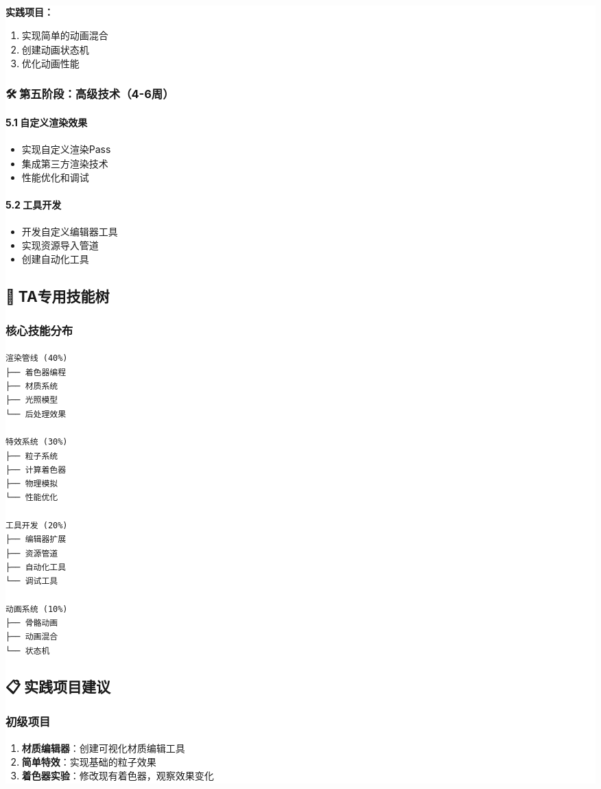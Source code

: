 **实践项目：**
1. 实现简单的动画混合
2. 创建动画状态机
3. 优化动画性能

### 🛠️ 第五阶段：高级技术（4-6周）

#### 5.1 自定义渲染效果
- 实现自定义渲染Pass
- 集成第三方渲染技术
- 性能优化和调试

#### 5.2 工具开发
- 开发自定义编辑器工具
- 实现资源导入管道
- 创建自动化工具

## 🎯 TA专用技能树

### 核心技能分布

```
渲染管线 (40%)
├── 着色器编程
├── 材质系统
├── 光照模型
└── 后处理效果

特效系统 (30%)
├── 粒子系统
├── 计算着色器
├── 物理模拟
└── 性能优化

工具开发 (20%)
├── 编辑器扩展
├── 资源管道
├── 自动化工具
└── 调试工具

动画系统 (10%)
├── 骨骼动画
├── 动画混合
└── 状态机
```

## 📋 实践项目建议

### 初级项目
1. **材质编辑器**：创建可视化材质编辑工具
2. **简单特效**：实现基础的粒子效果
3. **着色器实验**：修改现有着色器，观察效果变化
